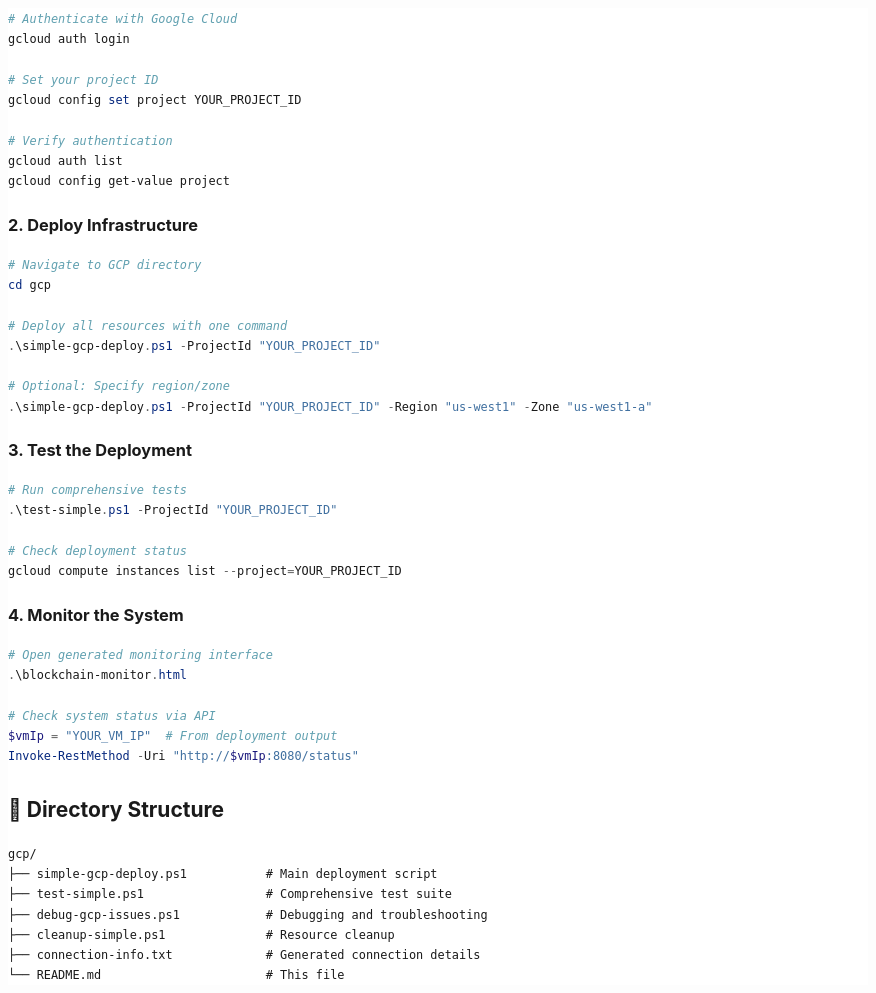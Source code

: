 ```powershell
# Authenticate with Google Cloud
gcloud auth login

# Set your project ID
gcloud config set project YOUR_PROJECT_ID

# Verify authentication
gcloud auth list
gcloud config get-value project
```

### 2. Deploy Infrastructure

```powershell
# Navigate to GCP directory
cd gcp

# Deploy all resources with one command
.\simple-gcp-deploy.ps1 -ProjectId "YOUR_PROJECT_ID"

# Optional: Specify region/zone
.\simple-gcp-deploy.ps1 -ProjectId "YOUR_PROJECT_ID" -Region "us-west1" -Zone "us-west1-a"
```

### 3. Test the Deployment

```powershell
# Run comprehensive tests
.\test-simple.ps1 -ProjectId "YOUR_PROJECT_ID"

# Check deployment status
gcloud compute instances list --project=YOUR_PROJECT_ID
```

### 4. Monitor the System

```powershell
# Open generated monitoring interface
.\blockchain-monitor.html

# Check system status via API
$vmIp = "YOUR_VM_IP"  # From deployment output
Invoke-RestMethod -Uri "http://$vmIp:8080/status"
```

## 📁 Directory Structure

```
gcp/
├── simple-gcp-deploy.ps1           # Main deployment script
├── test-simple.ps1                 # Comprehensive test suite
├── debug-gcp-issues.ps1            # Debugging and troubleshooting
├── cleanup-simple.ps1              # Resource cleanup
├── connection-info.txt             # Generated connection details
└── README.md                       # This file
```
